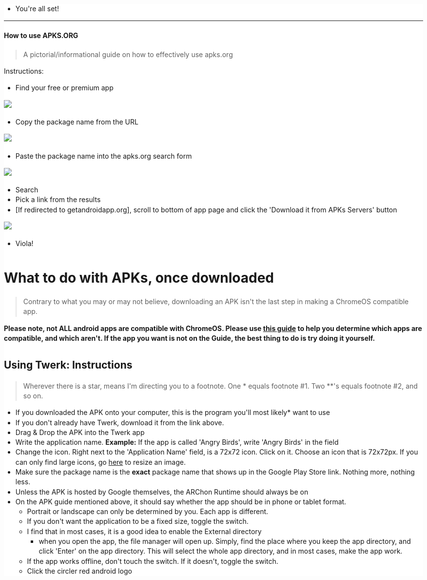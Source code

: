 - You're all set!

__________________________________________________________________________________________

#### How to use APKS.ORG
> A pictorial/informational guide on how to effectively use apks.org

Instructions:
- Find your free or premium app

<img src="https://cloud.githubusercontent.com/assets/10813130/6137067/eb978b2a-b143-11e4-9ccb-dcd1a20231fe.png" />

- Copy the package name from the URL

<img src="https://cloud.githubusercontent.com/assets/10813130/6137070/ef7d08aa-b143-11e4-9de4-3a8ce52d8215.png" />

- Paste the package name into the apks.org search form

<img src="https://cloud.githubusercontent.com/assets/10813130/6137072/f2df6c86-b143-11e4-985d-45cf79ccc99a.png" />

- Search
- Pick a link from the results
- [If redirected to getandroidapp.org], scroll to bottom of app page and click the 'Download it from APKs Servers' button

<img src="http://getandroidapp.org/apks-server.gif" />

- Viola!

# What to do with APKs, once downloaded
> Contrary to what you may or may not believe, downloading an APK isn't the last step in making a ChromeOS compatible app.

**Please note, not ALL android apps are compatible with ChromeOS. Please use [this guide](http://www67.zippyshare.com/d/Y8mP7mts/3627/Chrome%20APK%20Official%20Apps%20List.pdf) to help you determine which apps are compatible, and which aren't. If the app you want is not on the Guide, the best thing to do is try doing it yourself.**

## Using Twerk: Instructions
> Wherever there is a star, means I'm directing you to a footnote. One * equals footnote #1. Two **'s equals footnote #2, and so on.

- If you downloaded the APK onto your computer, this is the program you'll most likely* want to use
- If you don't already have Twerk, download it from the link above.
- Drag & Drop the APK into the Twerk app
- Write the application name. **Example:** If the app is called 'Angry Birds', write 'Angry Birds' in the field
- Change the icon. Right next to the 'Application Name' field, is a 72x72 icon. Click on it. Choose an icon that is 72x72px. If you can only find large icons, go [here](http://resizepic.com) to resize an image.
- Make sure the package name is the **exact** package name that shows up in the Google Play Store link. Nothing more, nothing less.
- Unless the APK is hosted by Google themselves, the ARChon Runtime should always be on
- On the APK guide mentioned above, it should say whether the app should be in phone or tablet format.
	- Portrait or landscape can only be determined by you. Each app is different.
	- If you don't want the application to be a fixed size, toggle the switch.
	- I find that in most cases, it is a good idea to enable the External directory
		- when you open the app, the file manager will open up. Simply, find the place where you keep the app directory, and click 'Enter' on the app directory. This will select the whole app directory, and in most cases, make the app work.
	- If the app works offline, don't touch the switch. If it doesn't, toggle the switch.
	- Click the circler red android logo
